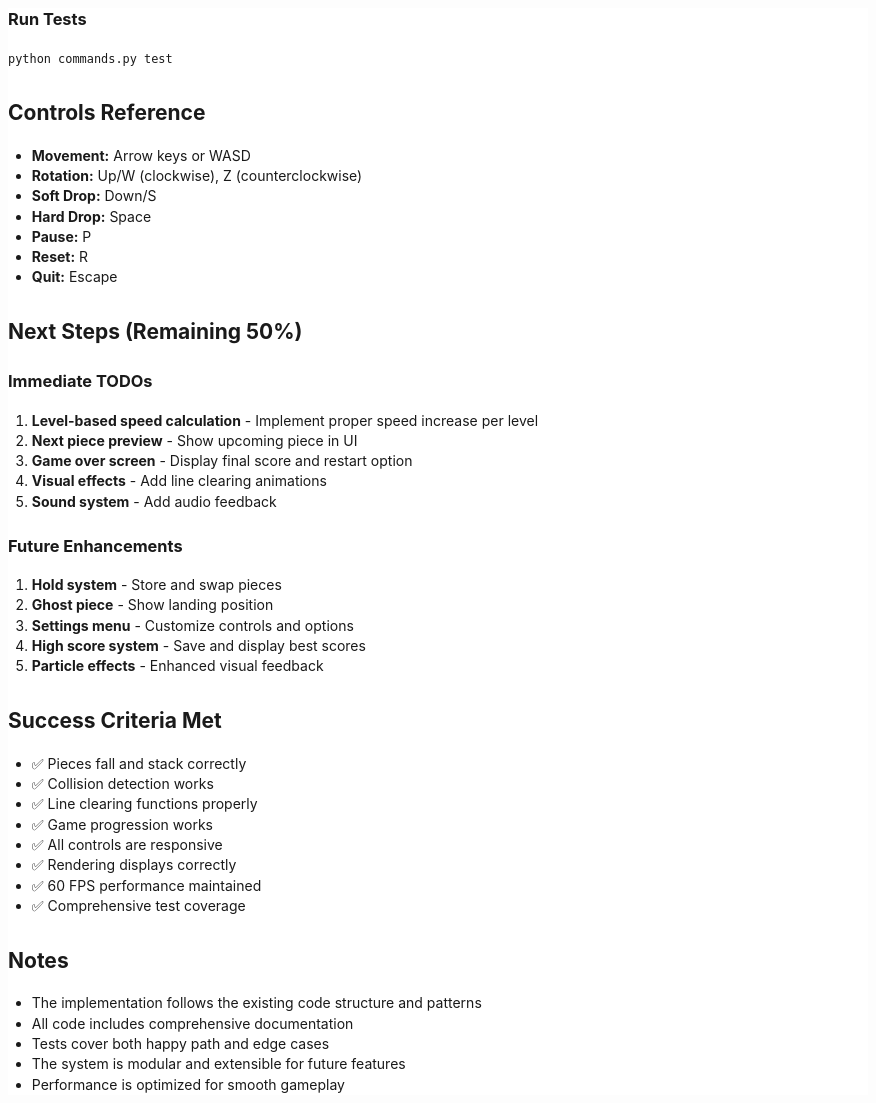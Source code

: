 ### Run Tests
```bash
python commands.py test
```

## Controls Reference
- **Movement:** Arrow keys or WASD
- **Rotation:** Up/W (clockwise), Z (counterclockwise)
- **Soft Drop:** Down/S
- **Hard Drop:** Space
- **Pause:** P
- **Reset:** R
- **Quit:** Escape

## Next Steps (Remaining 50%)

### Immediate TODOs
1. **Level-based speed calculation** - Implement proper speed increase per level
2. **Next piece preview** - Show upcoming piece in UI
3. **Game over screen** - Display final score and restart option
4. **Visual effects** - Add line clearing animations
5. **Sound system** - Add audio feedback

### Future Enhancements
1. **Hold system** - Store and swap pieces
2. **Ghost piece** - Show landing position
3. **Settings menu** - Customize controls and options
4. **High score system** - Save and display best scores
5. **Particle effects** - Enhanced visual feedback

## Success Criteria Met
- ✅ Pieces fall and stack correctly
- ✅ Collision detection works
- ✅ Line clearing functions properly
- ✅ Game progression works
- ✅ All controls are responsive
- ✅ Rendering displays correctly
- ✅ 60 FPS performance maintained
- ✅ Comprehensive test coverage

## Notes
- The implementation follows the existing code structure and patterns
- All code includes comprehensive documentation
- Tests cover both happy path and edge cases
- The system is modular and extensible for future features
- Performance is optimized for smooth gameplay
